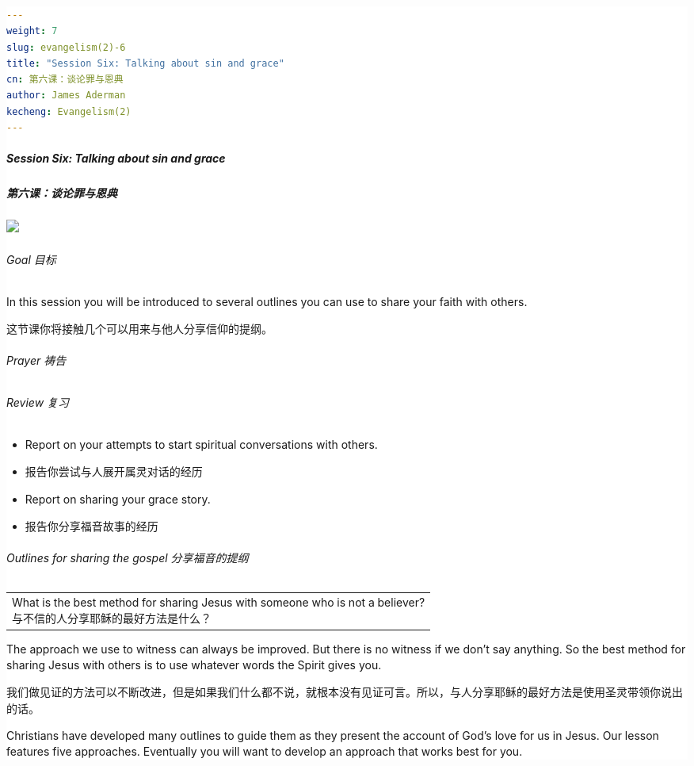 ```yaml
---
weight: 7
slug: evangelism(2)-6
title: "Session Six: Talking about sin and grace"
cn: 第六课：谈论罪与恩典
author: James Aderman
kecheng: Evangelism(2)
---
```



##### Session Six: Talking about sin and grace
##### 第六课：谈论罪与恩典

![](/images/note/evangelism-2/1-1.jpg#right)

###### Goal 目标

In this session you will be introduced to several outlines you can use to share your faith with others. 

这节课你将接触几个可以用来与他人分享信仰的提纲。

###### Prayer 祷告

###### Review 复习

- Report on your attempts to start spiritual conversations with others. 

- 报告你尝试与人展开属灵对话的经历

- Report on sharing your grace story.   

- 报告你分享福音故事的经历

###### Outlines for sharing the gospel 分享福音的提纲

<body>
 <table>
  <tr>
   <td>What is the best method for sharing Jesus with someone who is not a believer?<br />与不信的人分享耶稣的最好方法是什么？</td>
</tr>
</table>
</body>


The approach we use to witness can always be improved.  But there is no witness if we don’t say anything. So the best method for sharing Jesus with others is to use whatever words the Spirit gives you.

我们做见证的方法可以不断改进，但是如果我们什么都不说，就根本没有见证可言。所以，与人分享耶稣的最好方法是使用圣灵带领你说出的话。

Christians have developed many outlines to guide them as they present the account of God’s love for us in Jesus.  Our lesson features five approaches.  Eventually you will want to develop an approach that works best for you.
